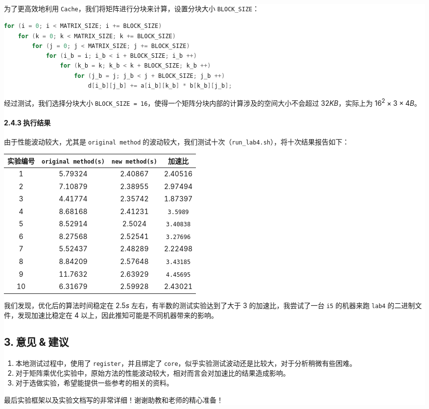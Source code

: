 为了更高效地利用 `Cache`，我们将矩阵进行分块来计算，设置分块大小 `BLOCK_SIZE`：

```c++
for (i = 0; i < MATRIX_SIZE; i += BLOCK_SIZE)
    for (k = 0; k < MATRIX_SIZE; k += BLOCK_SIZE)
        for (j = 0; j < MATRIX_SIZE; j += BLOCK_SIZE)
            for (i_b = i; i_b < i + BLOCK_SIZE; i_b ++)
                for (k_b = k; k_b < k + BLOCK_SIZE; k_b ++)
                    for (j_b = j; j_b < j + BLOCK_SIZE; j_b ++)
                        d[i_b][j_b] += a[i_b][k_b] * b[k_b][j_b];
```

经过测试，我们选择分块大小 `BLOCK_SIZE = 16`，使得一个矩阵分块内部的计算涉及的空间大小不会超过 $32KB$，实际上为 $16^2\times 3\times 4B$。

#### 2.4.3 执行结果

由于性能波动较大，尤其是 `original method` 的波动较大，我们测试十次（`run_lab4.sh`），将十次结果报告如下：

| 实验编号 | `original method(s)` | `new method(s)` |  加速比   |
| :------: | :------------------: | :-------------: | :-------: |
|    1     |       5.79324        |     2.40867     |  2.40516  |
|    2     |       7.10879        |     2.38955     |  2.97494  |
|    3     |       4.41774        |     2.35742     |  1.87397  |
|    4     |       8.68168        |     2.41231     | `3.5989`  |
|    5     |       8.52914        |     2.5024      | `3.40838` |
|    6     |       8.27568        |     2.52541     | `3.27696` |
|    7     |       5.52437        |     2.48289     |  2.22498  |
|    8     |       8.84209        |     2.57648     | `3.43185` |
|    9     |       11.7632        |     2.63929     | `4.45695` |
|    10    |       6.31679        |     2.59928     |  2.43021  |

我们发现，优化后的算法时间稳定在 $2.5s$ 左右，有半数的测试实验达到了大于 $3$ 的加速比，我尝试了一台 `i5` 的机器来跑 `lab4` 的二进制文件，发现加速比稳定在 $4$ 以上，因此推知可能是不同机器带来的影响。

## 3. 意见 & 建议

1. 本地测试过程中，使用了 `register`，并且绑定了 `core`，似乎实验测试波动还是比较大，对于分析稍微有些困难。
2. 对于矩阵乘优化实验中，原始方法的性能波动较大，相对而言会对加速比的结果造成影响。
3. 对于选做实验，希望能提供一些参考的相关的资料。

最后实验框架以及实验文档写的非常详细！谢谢助教和老师的精心准备！
